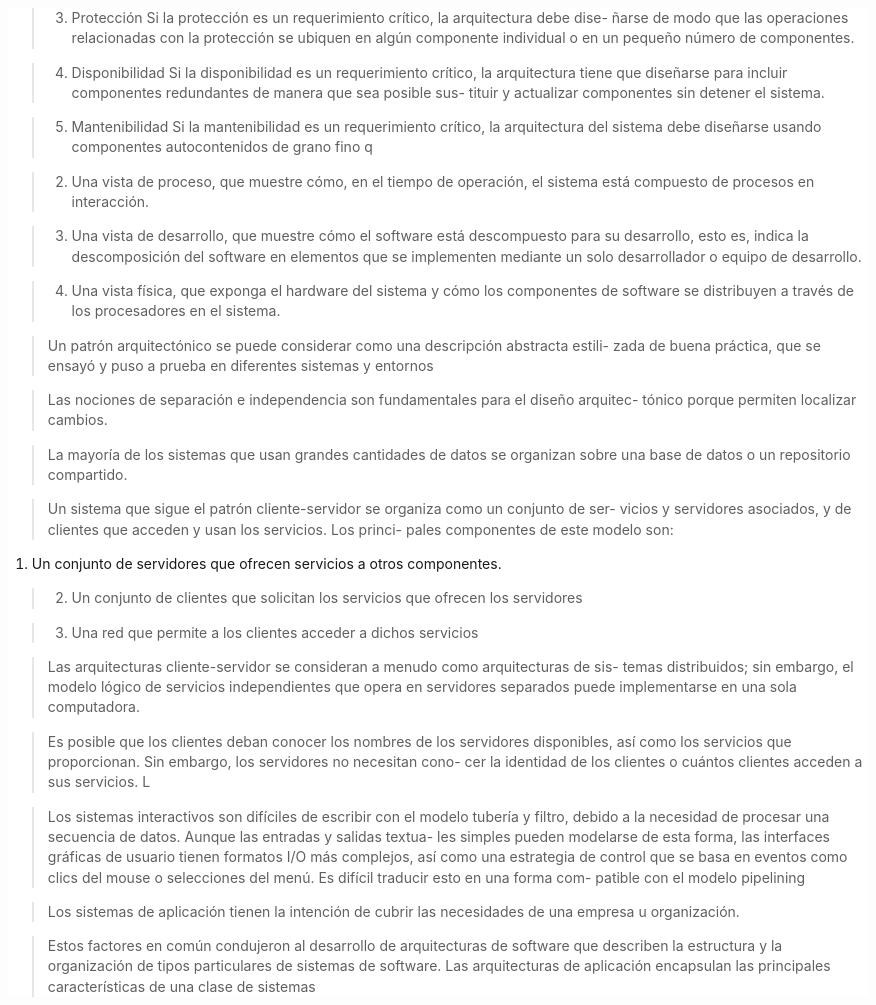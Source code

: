 > 3. Protección Si la protección es un requerimiento crítico, la arquitectura debe dise-
ñarse de modo que las operaciones relacionadas con la protección se ubiquen en algún
componente individual o en un pequeño número de componentes.

> 4. Disponibilidad Si la disponibilidad es un requerimiento crítico, la arquitectura tiene
que diseñarse para incluir componentes redundantes de manera que sea posible sus-
tituir y actualizar componentes sin detener el sistema.

> 5. Mantenibilidad Si la mantenibilidad es un requerimiento crítico, la arquitectura
del sistema debe diseñarse usando componentes autocontenidos de grano fino q

> 2. Una vista de proceso, que muestre cómo, en el tiempo de operación, el sistema está
compuesto de procesos en interacción.

> 3. Una vista de desarrollo, que muestre cómo el software está descompuesto para
su desarrollo, esto es, indica la descomposición del software en elementos que se
implementen mediante un solo desarrollador o equipo de desarrollo.

> 4. Una vista física, que exponga el hardware del sistema y cómo los componentes de
software se distribuyen a través de los procesadores en el sistema.

> Un patrón arquitectónico se puede considerar como una descripción abstracta estili-
zada de buena práctica, que se ensayó y puso a prueba en diferentes sistemas y entornos

> Las nociones de separación e independencia son fundamentales para el diseño arquitec-
tónico porque permiten localizar cambios.

> La mayoría de los sistemas que usan grandes cantidades de datos se organizan sobre
una base de datos o un repositorio compartido.

> Un sistema que sigue el patrón cliente-servidor se organiza como un conjunto de ser-
vicios y servidores asociados, y de clientes que acceden y usan los servicios. Los princi-
pales componentes de este modelo son:
1. Un conjunto de servidores que ofrecen servicios a otros componentes.

> 2. Un conjunto de clientes que solicitan los servicios que ofrecen los servidores

> 3. Una red que permite a los clientes acceder a dichos servicios

> Las arquitecturas cliente-servidor se consideran a menudo como arquitecturas de sis-
temas distribuidos; sin embargo, el modelo lógico de servicios independientes que opera
en servidores separados puede implementarse en una sola computadora.

> Es posible que los clientes deban conocer los nombres de los servidores disponibles,
así como los servicios que proporcionan. Sin embargo, los servidores no necesitan cono-
cer la identidad de los clientes o cuántos clientes acceden a sus servicios. L

> Los sistemas interactivos son difíciles de escribir con el modelo tubería y filtro, debido
a la necesidad de procesar una secuencia de datos. Aunque las entradas y salidas textua-
les simples pueden modelarse de esta forma, las interfaces gráficas de usuario tienen
formatos I/O más complejos, así como una estrategia de control que se basa en eventos
como clics del mouse o selecciones del menú. Es difícil traducir esto en una forma com-
patible con el modelo pipelining

> Los sistemas de aplicación tienen la intención de cubrir las necesidades de una empresa u
organización.

> Estos factores en común condujeron al desarrollo de arquitecturas de software que
describen la estructura y la organización de tipos particulares de sistemas de software.
Las arquitecturas de aplicación encapsulan las principales características de una clase de
sistemas
